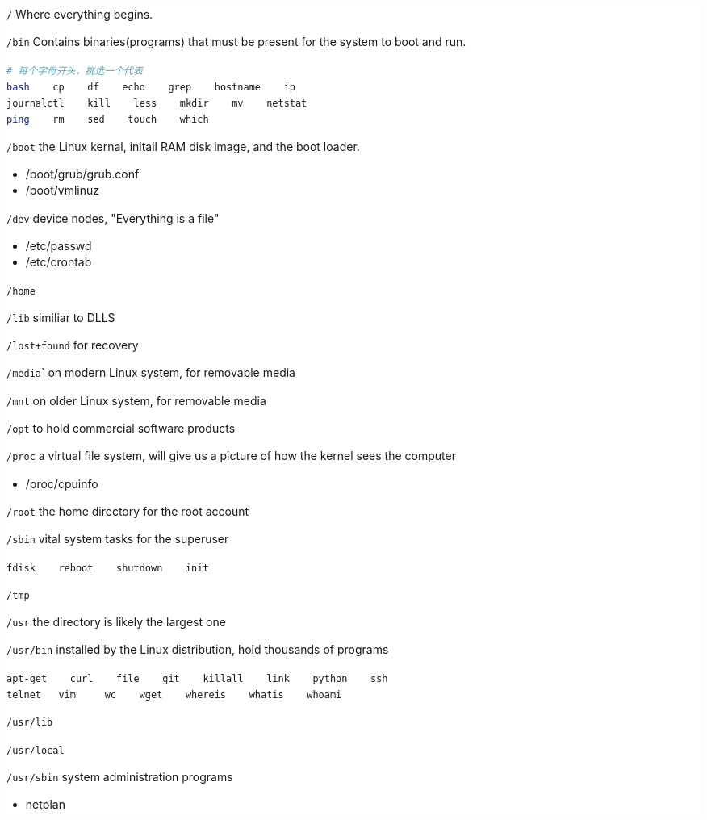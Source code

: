 `/`  Where everything begins.

`/bin`  Contains binaries\(programs\) that must be present for the system to boot and run.

```bash
# 每个字母开头，挑选一个代表
bash    cp    df    echo    grep    hostname    ip
journalctl    kill    less    mkdir    mv    netstat    
ping    rm    sed    touch    which
```

`/boot`  the Linux kernal, initail RAM disk image,  and the boot loader.

* /boot/grub/grub.conf
* /boot/vmlinuz

`/dev`   device nodes, "Everything is a file"

* /etc/passwd
* /etc/crontab

`/home`  

`/lib`  similiar to DLLS

`/lost+found`   for recovery

`/media`\` on modern Linux system, for removable media

`/mnt`   on older Linux system, for removable media

`/opt`  to hold commercial software products

`/proc`  a virtual file system, will give us a picture of how the kernel sees the computer

* /proc/cpuinfo

`/root`  the home directory for the root account

`/sbin`  vital system tasks for the superuser

```bash
fdisk    reboot    shutdown    init
```

`/tmp`

`/usr`  the directory is likely the largest one

`/usr/bin`  installed by the Linux distribution, hold thousands of programs

```bash
apt-get    curl    file    git    killall    link    python    ssh
telnet   vim     wc    wget    whereis    whatis    whoami
```

`/usr/lib`

`/usr/local`

`/usr/sbin`  system administration programs

* netplan
